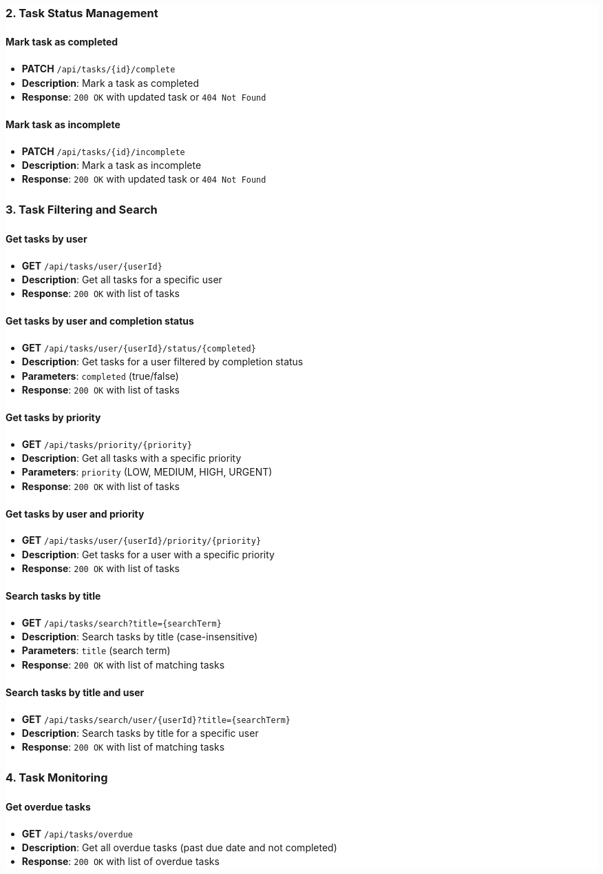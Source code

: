 ### 2. Task Status Management

#### Mark task as completed
- **PATCH** `/api/tasks/{id}/complete`
- **Description**: Mark a task as completed
- **Response**: `200 OK` with updated task or `404 Not Found`

#### Mark task as incomplete
- **PATCH** `/api/tasks/{id}/incomplete`
- **Description**: Mark a task as incomplete
- **Response**: `200 OK` with updated task or `404 Not Found`

### 3. Task Filtering and Search

#### Get tasks by user
- **GET** `/api/tasks/user/{userId}`
- **Description**: Get all tasks for a specific user
- **Response**: `200 OK` with list of tasks

#### Get tasks by user and completion status
- **GET** `/api/tasks/user/{userId}/status/{completed}`
- **Description**: Get tasks for a user filtered by completion status
- **Parameters**: `completed` (true/false)
- **Response**: `200 OK` with list of tasks

#### Get tasks by priority
- **GET** `/api/tasks/priority/{priority}`
- **Description**: Get all tasks with a specific priority
- **Parameters**: `priority` (LOW, MEDIUM, HIGH, URGENT)
- **Response**: `200 OK` with list of tasks

#### Get tasks by user and priority
- **GET** `/api/tasks/user/{userId}/priority/{priority}`
- **Description**: Get tasks for a user with a specific priority
- **Response**: `200 OK` with list of tasks

#### Search tasks by title
- **GET** `/api/tasks/search?title={searchTerm}`
- **Description**: Search tasks by title (case-insensitive)
- **Parameters**: `title` (search term)
- **Response**: `200 OK` with list of matching tasks

#### Search tasks by title and user
- **GET** `/api/tasks/search/user/{userId}?title={searchTerm}`
- **Description**: Search tasks by title for a specific user
- **Response**: `200 OK` with list of matching tasks

### 4. Task Monitoring

#### Get overdue tasks
- **GET** `/api/tasks/overdue`
- **Description**: Get all overdue tasks (past due date and not completed)
- **Response**: `200 OK` with list of overdue tasks

